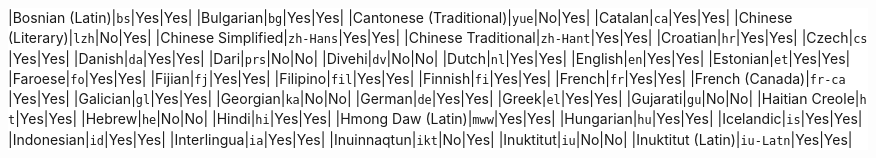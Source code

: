 |Bosnian (Latin)|`bs`|Yes|Yes|
|Bulgarian|`bg`|Yes|Yes|
|Cantonese (Traditional)|`yue`|No|Yes|
|Catalan|`ca`|Yes|Yes|
|Chinese (Literary)|`lzh`|No|Yes|
|Chinese Simplified|`zh-Hans`|Yes|Yes|
|Chinese Traditional|`zh-Hant`|Yes|Yes|
|Croatian|`hr`|Yes|Yes|
|Czech|`cs`|Yes|Yes|
|Danish|`da`|Yes|Yes|
|Dari|`prs`|No|No|
|Divehi|`dv`|No|No|
|Dutch|`nl`|Yes|Yes|
|English|`en`|Yes|Yes|
|Estonian|`et`|Yes|Yes|
|Faroese|`fo`|Yes|Yes|
|Fijian|`fj`|Yes|Yes|
|Filipino|`fil`|Yes|Yes|
|Finnish|`fi`|Yes|Yes|
|French|`fr`|Yes|Yes|
|French (Canada)|`fr-ca`|Yes|Yes|
|Galician|`gl`|Yes|Yes|
|Georgian|`ka`|No|No|
|German|`de`|Yes|Yes|
|Greek|`el`|Yes|Yes|
|Gujarati|`gu`|No|No|
|Haitian Creole|`ht`|Yes|Yes|
|Hebrew|`he`|No|No|
|Hindi|`hi`|Yes|Yes|
|Hmong Daw (Latin)|`mww`|Yes|Yes|
|Hungarian|`hu`|Yes|Yes|
|Icelandic|`is`|Yes|Yes|
|Indonesian|`id`|Yes|Yes|
|Interlingua|`ia`|Yes|Yes|
|Inuinnaqtun|`ikt`|No|Yes|
|Inuktitut|`iu`|No|No|
|Inuktitut (Latin)|`iu-Latn`|Yes|Yes|